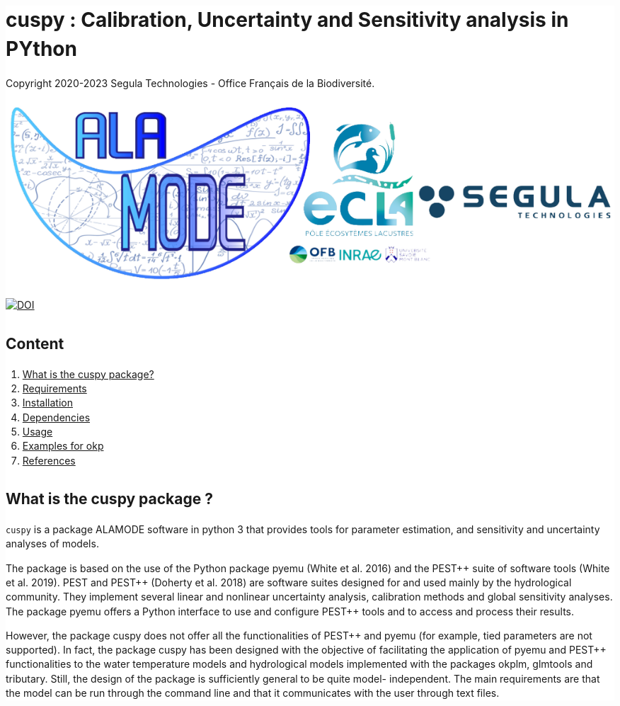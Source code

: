 # cuspy : Calibration, Uncertainty and Sensitivity analysis in PYthon
Copyright 2020-2023 Segula Technologies - Office Français de la Biodiversité.

<p align="center">
<img title="banner ALAMODE" src="images/ALAMOD_withlogos.png">
</p>

[![DOI](https://zenodo.org/badge/594141785.svg)](https://zenodo.org/badge/latestdoi/594141785)

## Content

1. [What is the cuspy package?](#purpose)
2. [Requirements](#requirements)
3. [Installation](#installation)
4. [Dependencies](#dependencies)
5. [Usage](#Usage)
6. [Examples for okp](#Examples)
7. [References](#references)

<a name="purpose"></a>

## What is the cuspy package ?

`cuspy` is a package ALAMODE software in python 3 that provides
tools for parameter estimation, and sensitivity and uncertainty analyses of models.

The package is based on the use of the Python package pyemu (White et al. 2016) and the PEST++ suite of software
tools (White et al. 2019). PEST and PEST++ (Doherty et al. 2018) are software suites designed for and used mainly
by the hydrological community. They implement several linear and nonlinear uncertainty analysis, calibration methods
and global sensitivity analyses. The package pyemu offers a Python interface to use and configure PEST++ tools and
to access and process their results.

However, the package cuspy does not offer all the functionalities of PEST++ and pyemu (for example, tied parameters
are not supported). In fact, the package cuspy has been designed with the objective of facilitating the application of
pyemu and PEST++ functionalities to the water temperature models and hydrological models implemented with the
packages okplm, glmtools and tributary. Still, the design of the package is sufficiently general to be quite model-
independent. The main requirements are that the model can be run through the command line and that it communicates
with the user through text files.
